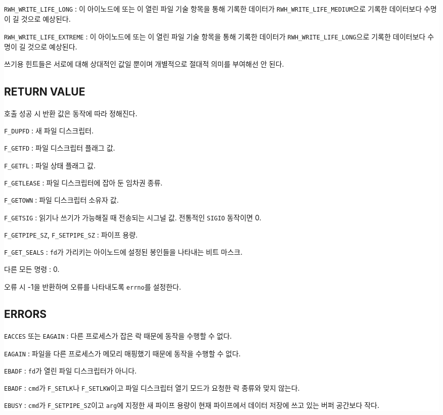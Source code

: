 `RWH_WRITE_LIFE_LONG`
:   이 아이노드에 또는 이 열린 파일 기술 항목을 통해 기록한 데이터가 `RWH_WRITE_LIFE_MEDIUM`으로 기록한 데이터보다 수명이 길 것으로 예상된다.

`RWH_WRITE_LIFE_EXTREME`
:   이 아이노드에 또는 이 열린 파일 기술 항목을 통해 기록한 데이터가 `RWH_WRITE_LIFE_LONG`으로 기록한 데이터보다 수명이 길 것으로 예상된다.

쓰기용 힌트들은 서로에 대해 상대적인 값일 뿐이며 개별적으로 절대적 의미를 부여해선 안 된다.

## RETURN VALUE

호출 성공 시 반환 값은 동작에 따라 정해진다.

`F_DUPFD`
:   새 파일 디스크립터.

`F_GETFD`
:   파일 디스크립터 플래그 값.

`F_GETFL`
:   파일 상태 플래그 값.

`F_GETLEASE`
:   파일 디스크립터에 잡아 둔 임차권 종류.

`F_GETOWN`
:   파일 디스크립터 소유자 값.

`F_GETSIG`
:   읽기나 쓰기가 가능해질 때 전송되는 시그널 값. 전통적인 `SIGIO` 동작이면 0.

`F_GETPIPE_SZ`, `F_SETPIPE_SZ`
:   파이프 용량.

`F_GET_SEALS`
:   `fd`가 가리키는 아이노드에 설정된 봉인들을 나타내는 비트 마스크.

다른 모든 명령
:   0.

오류 시 -1을 반환하며 오류를 나타내도록 `errno`를 설정한다.

## ERRORS

`EACCES` 또는 `EAGAIN`
:   다른 프로세스가 잡은 락 때문에 동작을 수행할 수 없다.

`EAGAIN`
:   파일을 다른 프로세스가 메모리 매핑했기 때문에 동작을 수행할 수 없다.

`EBADF`
:   `fd`가 열린 파일 디스크립터가 아니다.

`EBADF`
:   `cmd`가 `F_SETLK`나 `F_SETLKW`이고 파일 디스크립터 열기 모드가 요청한 락 종류와 맞지 않는다.

`EBUSY`
:   `cmd`가 `F_SETPIPE_SZ`이고 `arg`에 지정한 새 파이프 용량이 현재 파이프에서 데이터 저장에 쓰고 있는 버퍼 공간보다 작다.
